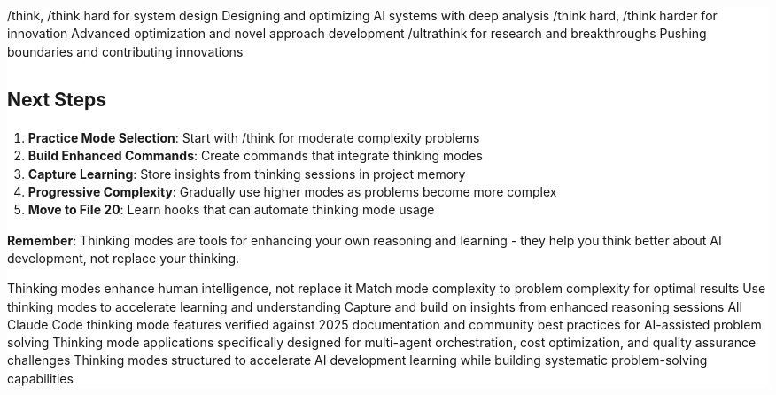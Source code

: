   <crawl-phase>
    <recommended-modes>/think, /think hard for system design</recommended-modes>
    <focus>Designing and optimizing AI systems with deep analysis</focus>
  </crawl-phase>
  
  <run-phase>
    <recommended-modes>/think hard, /think harder for innovation</recommended-modes>
    <focus>Advanced optimization and novel approach development</focus>
  </run-phase>
  
  <expert-phase>
    <recommended-modes>/ultrathink for research and breakthroughs</recommended-modes>
    <focus>Pushing boundaries and contributing innovations</focus>
  </expert-phase>
</learning-integration>

## Next Steps

1. **Practice Mode Selection**: Start with /think for moderate complexity problems
2. **Build Enhanced Commands**: Create commands that integrate thinking modes
3. **Capture Learning**: Store insights from thinking sessions in project memory
4. **Progressive Complexity**: Gradually use higher modes as problems become more complex
5. **Move to File 20**: Learn hooks that can automate thinking mode usage

**Remember**: Thinking modes are tools for enhancing your own reasoning and learning - they help you think better about AI development, not replace your thinking.

<ai-thinking-modes-philosophy>
  <principle>Thinking modes enhance human intelligence, not replace it</principle>
  <principle>Match mode complexity to problem complexity for optimal results</principle>
  <principle>Use thinking modes to accelerate learning and understanding</principle>
  <principle>Capture and build on insights from enhanced reasoning sessions</principle>
</ai-thinking-modes-philosophy>

<validation-notes>
  <claude-code-thinking-modes>
    All Claude Code thinking mode features verified against 2025 documentation
    and community best practices for AI-assisted problem solving
  </claude-code-thinking-modes>
  
  <ai-development-optimization>
    Thinking mode applications specifically designed for multi-agent orchestration,
    cost optimization, and quality assurance challenges
  </ai-development-optimization>
  
  <learning-enhancement>
    Thinking modes structured to accelerate AI development learning while
    building systematic problem-solving capabilities
  </learning-enhancement>
</validation-notes>

</document>